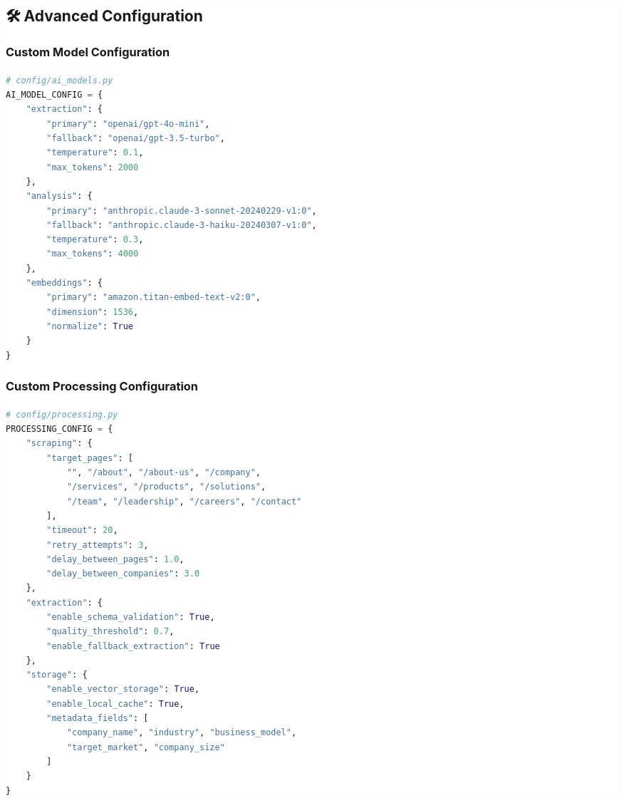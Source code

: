 ## 🛠️ Advanced Configuration

### Custom Model Configuration

```python
# config/ai_models.py
AI_MODEL_CONFIG = {
    "extraction": {
        "primary": "openai/gpt-4o-mini",
        "fallback": "openai/gpt-3.5-turbo",
        "temperature": 0.1,
        "max_tokens": 2000
    },
    "analysis": {
        "primary": "anthropic.claude-3-sonnet-20240229-v1:0",
        "fallback": "anthropic.claude-3-haiku-20240307-v1:0",
        "temperature": 0.3,
        "max_tokens": 4000
    },
    "embeddings": {
        "primary": "amazon.titan-embed-text-v2:0",
        "dimension": 1536,
        "normalize": True
    }
}
```

### Custom Processing Configuration

```python
# config/processing.py
PROCESSING_CONFIG = {
    "scraping": {
        "target_pages": [
            "", "/about", "/about-us", "/company",
            "/services", "/products", "/solutions",
            "/team", "/leadership", "/careers", "/contact"
        ],
        "timeout": 20,
        "retry_attempts": 3,
        "delay_between_pages": 1.0,
        "delay_between_companies": 3.0
    },
    "extraction": {
        "enable_schema_validation": True,
        "quality_threshold": 0.7,
        "enable_fallback_extraction": True
    },
    "storage": {
        "enable_vector_storage": True,
        "enable_local_cache": True,
        "metadata_fields": [
            "company_name", "industry", "business_model",
            "target_market", "company_size"
        ]
    }
}
```
